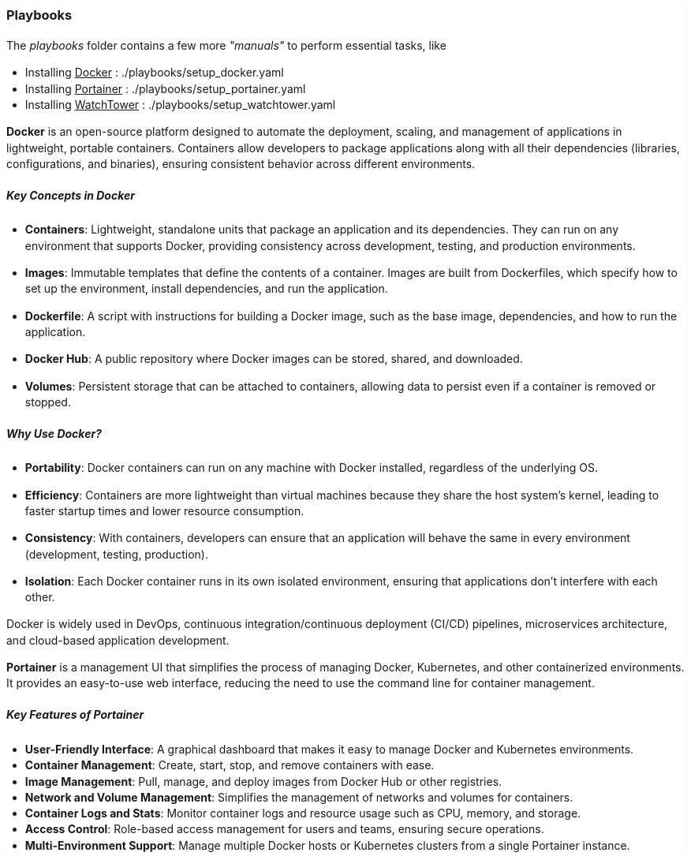 ### Playbooks

The _playbooks_ folder contains a few more _"manuals"_ to perform essential tasks, like

- Installing [Docker](https://www.docker.com) : ./playbooks/setup_docker.yaml
- Installing [Portainer](https://www.portainer.io) : ./playbooks/setup_portainer.yaml
- Installing [WatchTower](https://containrrr.dev/watchtower/) : ./playbooks/setup_watchtower.yaml

**Docker** is an open-source platform designed to automate the deployment, scaling, and management of applications in lightweight, portable containers. Containers allow developers to package applications along with all their dependencies (libraries, configurations, and binaries), ensuring consistent behavior across different environments.

##### Key Concepts in Docker

- **Containers**: Lightweight, standalone units that package an application and its dependencies. They can run on any environment that supports Docker, providing consistency across development, testing, and production environments.
  
- **Images**: Immutable templates that define the contents of a container. Images are built from Dockerfiles, which specify how to set up the environment, install dependencies, and run the application.

- **Dockerfile**: A script with instructions for building a Docker image, such as the base image, dependencies, and how to run the application.

- **Docker Hub**: A public repository where Docker images can be stored, shared, and downloaded.

- **Volumes**: Persistent storage that can be attached to containers, allowing data to persist even if a container is removed or stopped.

##### Why Use Docker?

- **Portability**: Docker containers can run on any machine with Docker installed, regardless of the underlying OS.
  
- **Efficiency**: Containers are more lightweight than virtual machines because they share the host system’s kernel, leading to faster startup times and lower resource consumption.

- **Consistency**: With containers, developers can ensure that an application will behave the same in every environment (development, testing, production).

- **Isolation**: Each Docker container runs in its own isolated environment, ensuring that applications don’t interfere with each other.

Docker is widely used in DevOps, continuous integration/continuous deployment (CI/CD) pipelines, microservices architecture, and cloud-based application development.

**Portainer** is a management UI that simplifies the process of managing Docker, Kubernetes, and other containerized environments. It provides an easy-to-use web interface, reducing the need to use the command line for container management.


##### Key Features of Portainer

- **User-Friendly Interface**: A graphical dashboard that makes it easy to manage Docker and Kubernetes environments.
- **Container Management**: Create, start, stop, and remove containers with ease.
- **Image Management**: Pull, manage, and deploy images from Docker Hub or other registries.
- **Network and Volume Management**: Simplifies the management of networks and volumes for containers.
- **Container Logs and Stats**: Monitor container logs and resource usage such as CPU, memory, and storage.
- **Access Control**: Role-based access management for users and teams, ensuring secure operations.
- **Multi-Environment Support**: Manage multiple Docker hosts or Kubernetes clusters from a single Portainer instance.

